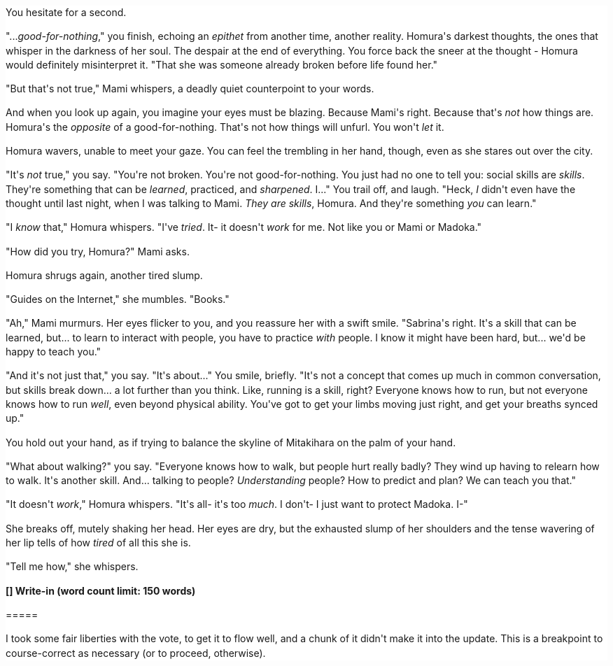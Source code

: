 You hesitate for a second.

"...*good-for-nothing*," you finish, echoing an *epithet* from another time, another reality. Homura's darkest thoughts, the ones that whisper in the darkness of her soul. The despair at the end of everything. You force back the sneer at the thought - Homura would definitely misinterpret it. "That she was someone already broken before life found her."

"But that's not true," Mami whispers, a deadly quiet counterpoint to your words.

And when you look up again, you imagine your eyes must be blazing. Because Mami's right. Because that's *not* how things are. Homura's the *opposite* of a good-for-nothing. That's not how things will unfurl. You won't *let* it.

Homura wavers, unable to meet your gaze. You can feel the trembling in her hand, though, even as she stares out over the city.

"It's *not* true," you say. "You're not broken. You're not good-for-nothing. You just had no one to tell you: social skills are *skills*. They're something that can be *learned*, practiced, and *sharpened*. I..." You trail off, and laugh. "Heck, *I* didn't even have the thought until last night, when I was talking to Mami. *They are skills*, Homura. And they're something *you* can learn."

"I *know* that," Homura whispers. "I've *tried*. It- it doesn't *work* for me. Not like you or Mami or Madoka."

"How did you try, Homura?" Mami asks.

Homura shrugs again, another tired slump.

"Guides on the Internet," she mumbles. "Books."

"Ah," Mami murmurs. Her eyes flicker to you, and you reassure her with a swift smile. "Sabrina's right. It's a skill that can be learned, but... to learn to interact with people, you have to practice *with* people. I know it might have been hard, but... we'd be happy to teach you."

"And it's not just that," you say. "It's about..." You smile, briefly. "It's not a concept that comes up much in common conversation, but skills break down... a lot further than you think. Like, running is a skill, right? Everyone knows how to run, but not everyone knows how to run *well*, even beyond physical ability. You've got to get your limbs moving just right, and get your breaths synced up."

You hold out your hand, as if trying to balance the skyline of Mitakihara on the palm of your hand.

"What about walking?" you say. "Everyone knows how to walk, but people hurt really badly? They wind up having to relearn how to walk. It's another skill. And... talking to people? *Understanding* people? How to predict and plan? We can teach you that."

"It doesn't *work*," Homura whispers. "It's all- it's too *much*. I don't- I just want to protect Madoka. I-"

She breaks off, mutely shaking her head. Her eyes are dry, but the exhausted slump of her shoulders and the tense wavering of her lip tells of how *tired* of all this she is.

"Tell me how," she whispers.

**\[] Write-in (word count limit: 150 words)**

\=====​

I took some fair liberties with the vote, to get it to flow well, and a chunk of it didn't make it into the update. This is a breakpoint to course-correct as necessary (or to proceed, otherwise).
